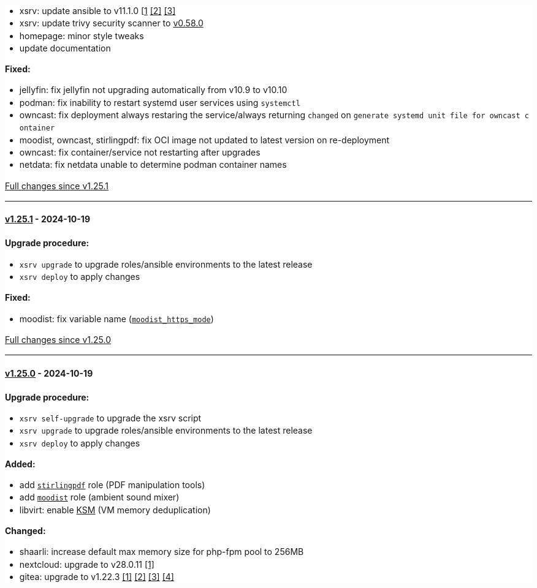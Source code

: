 - xsrv: update ansible to v11.1.0 [[1](https://github.com/ansible-community/ansible-build-data/blob/main/9/CHANGELOG-v9.rst) [[2]](https://github.com/ansible-community/ansible-build-data/blob/main/10/CHANGELOG-v10.rst) [[3]](https://github.com/ansible-community/ansible-build-data/blob/main/11/CHANGELOG-v11.rst)
- xsrv: update trivy security scanner to [v0.58.0](https://github.com/aquasecurity/trivy/releases)
- homepage: minor style tweaks
- update documentation

**Fixed:**
- jellyfin: fix jellyfin not upgrading automatically from v10.9 to v10.10
- podman: fix inability to restart systemd user services using `systemctl`
- owncast: fix deployment always restaring the service/always returning `changed` on `generate systemd unit file for owncast container`
- moodist, owncast, stirlingpdf: fix OCI image not updated to latest version on re-deployment
- owncast: fix container/service not restarting after upgrades
- netdata: fix netdata unable to determine podman container names

[Full changes since v1.25.1](https://gitlab.com/nodiscc/xsrv/-/compare/1.25.1...1.26.0)

------------------

#### [v1.25.1](https://gitlab.com/nodiscc/xsrv/-/releases#1.25.1) - 2024-10-19

**Upgrade procedure:**
- `xsrv upgrade` to upgrade roles/ansible environments to the latest release
- `xsrv deploy` to apply changes

**Fixed:**
- moodist: fix variable name ([`moodist_https_mode`](https://gitlab.com/nodiscc/xsrv/-/blob/master/roles/moodist/defaults/main.yml))

[Full changes since v1.25.0](https://gitlab.com/nodiscc/xsrv/-/compare/1.25.0...1.25.1)

------------------

#### [v1.25.0](https://gitlab.com/nodiscc/xsrv/-/releases#1.25.0) - 2024-10-19

**Upgrade procedure:**
- `xsrv self-upgrade` to upgrade the xsrv script
- `xsrv upgrade` to upgrade roles/ansible environments to the latest release
- `xsrv deploy` to apply changes

**Added:**
- add [`stirlingpdf`](https://gitlab.com/nodiscc/xsrv/-/tree/master/roles/stirlingpdf) role (PDF manipulation tools)
- add [`moodist`](https://gitlab.com/nodiscc/xsrv/-/tree/master/roles/moodist) role (ambient sound mixer)
- libvirt: enable [KSM](https://packages.debian.org/bookworm/ksmtuned) (VM memory deduplication)

**Changed:**
- shaarli: increase default max memory size for php-fpm pool to 256MB
- nextcloud: upgrade to v28.0.11 [[1]](https://nextcloud.com/changelog/)
- gitea: upgrade to v1.22.3 [[1]](https://github.com/go-gitea/gitea/releases/tag/v1.22.0) [[2]](https://github.com/go-gitea/gitea/releases/tag/v1.22.1) [[3]](https://github.com/go-gitea/gitea/releases/tag/v1.22.2) [[4]](https://github.com/go-gitea/gitea/releases/tag/v1.22.3)